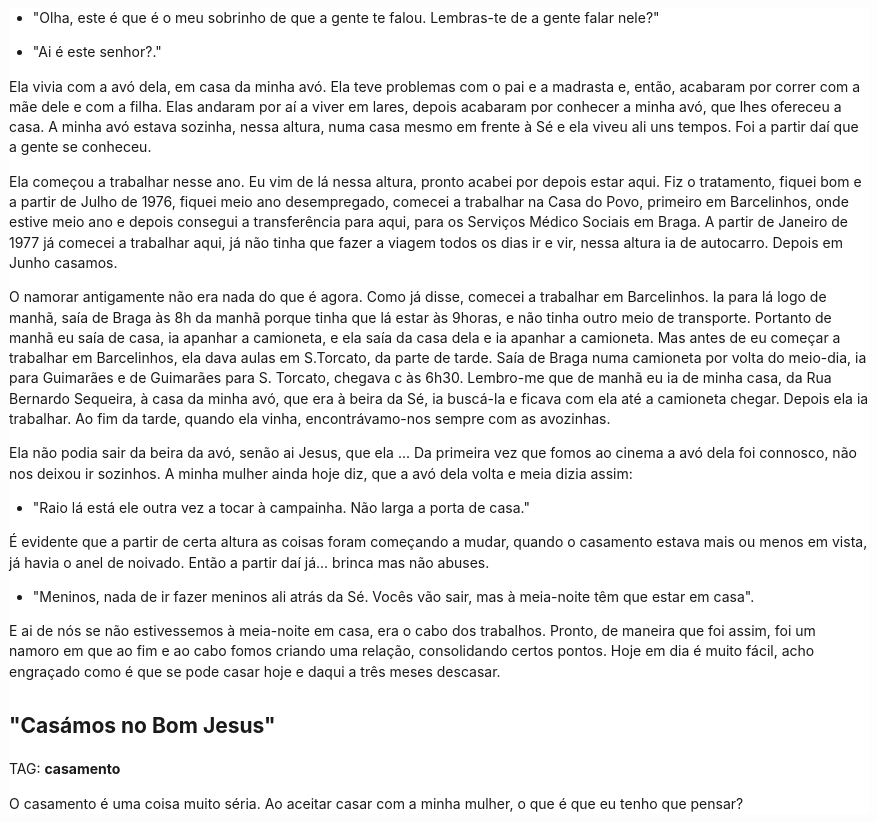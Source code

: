 
- "Olha, este é que é o meu sobrinho de que a gente te falou. Lembras-te de a gente falar nele?"


- "Ai é este senhor?."


Ela vivia com a avó dela, em casa da minha avó. Ela teve problemas com o pai e a madrasta e, então, acabaram por correr com a mãe dele e com a filha. Elas andaram por aí a viver em lares, depois acabaram por conhecer a minha avó, que lhes ofereceu a casa. A minha avó estava sozinha, nessa altura, numa casa mesmo em  frente à Sé e ela viveu ali uns tempos. Foi a partir daí que a gente se conheceu.


Ela começou a trabalhar nesse ano. Eu vim de lá nessa altura, pronto acabei por depois estar aqui. Fiz o tratamento, fiquei bom e a partir de Julho de 1976, fiquei meio ano desempregado, comecei a trabalhar na Casa do Povo, primeiro em Barcelinhos, onde estive meio ano e depois consegui a transferência para aqui, para os Serviços Médico Sociais em Braga. A partir de Janeiro de 1977 já comecei a trabalhar aqui, já não tinha que fazer a viagem todos os dias ir e vir, nessa altura ia de autocarro. Depois em Junho casamos.


O namorar antigamente não era nada do que é agora. Como já disse, comecei a trabalhar em Barcelinhos. Ia para lá logo de manhã, saía de Braga às 8h da manhã porque tinha que lá estar às 9horas, e não tinha outro meio de transporte. Portanto de manhã eu saía de casa, ia apanhar a camioneta, e ela saía da casa dela e ia apanhar a camioneta. Mas antes de eu começar a trabalhar em Barcelinhos, ela dava aulas em S.Torcato, da parte de tarde. Saía de Braga numa camioneta por volta do meio-dia, ia para Guimarães e de Guimarães para S. Torcato, chegava c às 6h30.  Lembro-me que de manhã eu ia de minha casa, da Rua Bernardo Sequeira, à casa da minha avó, que era à beira da Sé, ia buscá-la e ficava com ela até a camioneta chegar. Depois ela ia trabalhar. Ao fim da tarde, quando ela vinha, encontrávamo-nos sempre com as avozinhas.


Ela não podia sair da beira da avó, senão ai Jesus, que ela ... Da primeira vez que fomos ao cinema a avó dela foi connosco, não nos deixou ir sozinhos. A minha mulher ainda hoje diz, que a avó dela volta e meia dizia assim:


- "Raio lá está ele outra vez a tocar à campainha. Não larga a porta de casa."


É evidente que a partir de certa altura as coisas foram começando a mudar, quando o casamento estava mais ou menos em vista, já havia o anel de noivado. Então a partir daí já... brinca mas não abuses.


- "Meninos, nada de ir fazer meninos ali atrás da Sé. Vocês vão sair, mas à meia-noite têm que estar em casa".


E ai de nós se não estivessemos à meia-noite em casa, era o cabo dos trabalhos. Pronto, de maneira que foi assim, foi um namoro em que ao fim e ao cabo fomos criando uma relação, consolidando certos pontos. Hoje em dia é muito fácil, acho engraçado como é que se pode casar hoje e daqui a três meses descasar.


## "Casámos no Bom Jesus" ##


TAG: **casamento**

O casamento é uma coisa muito séria. Ao aceitar casar com a minha mulher, o que é que eu tenho que pensar?
